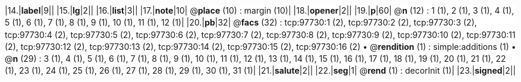 |14.|__label__|9||
|15.|__lg__|2||
|16.|__list__|3||
|17.|__note__|10| @__place__ (10) : margin (10)|
|18.|__opener__|2||
|19.|__p__|60| @__n__ (12) : 1 (1), 2 (1), 3 (1), 4 (1), 5 (1), 6 (1), 7 (1), 8 (1), 9 (1), 10 (1), 11 (1), 12 (1)|
|20.|__pb__|32| @__facs__ (32) : tcp:97730:1 (2), tcp:97730:2 (2), tcp:97730:3 (2), tcp:97730:4 (2), tcp:97730:5 (2), tcp:97730:6 (2), tcp:97730:7 (2), tcp:97730:8 (2), tcp:97730:9 (2), tcp:97730:10 (2), tcp:97730:11 (2), tcp:97730:12 (2), tcp:97730:13 (2), tcp:97730:14 (2), tcp:97730:15 (2), tcp:97730:16 (2)  •  @__rendition__ (1) : simple:additions (1)  •  @__n__ (29) : 3 (1), 4 (1), 5 (1), 6 (1), 7 (1), 8 (1), 9 (1), 10 (1), 11 (1), 12 (1), 13 (1), 14 (1), 15 (1), 16 (1), 17 (1), 18 (1), 19 (1), 20 (1), 21 (1), 22 (1), 23 (1), 24 (1), 25 (1), 26 (1), 27 (1), 28 (1), 29 (1), 30 (1), 31 (1)|
|21.|__salute__|2||
|22.|__seg__|1| @__rend__ (1) : decorInit (1)|
|23.|__signed__|2||
